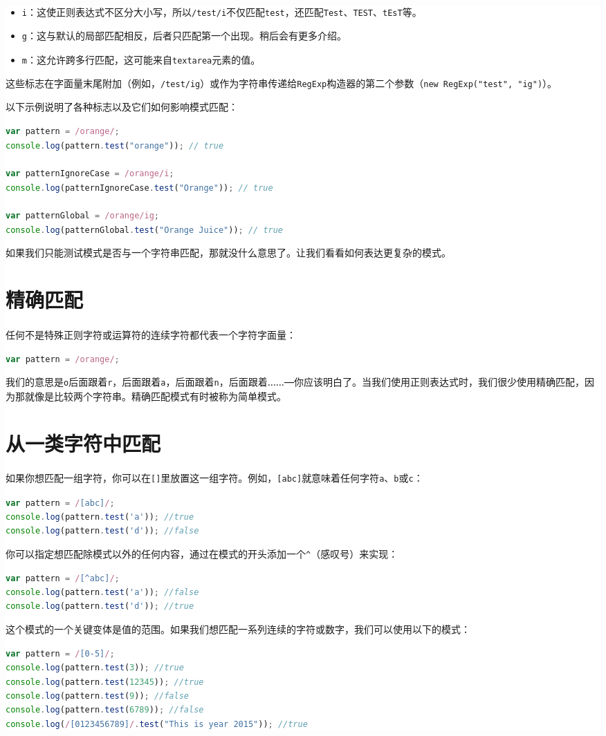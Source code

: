 +   `i`：这使正则表达式不区分大小写，所以`/test/i`不仅匹配`test`，还匹配`Test`、`TEST`、`tEsT`等。

+   `g`：这与默认的局部匹配相反，后者只匹配第一个出现。稍后会有更多介绍。

+   `m`：这允许跨多行匹配，这可能来自`textarea`元素的值。

这些标志在字面量末尾附加（例如，`/test/ig`）或作为字符串传递给`RegExp`构造器的第二个参数（`new RegExp("test", "ig")`）。

以下示例说明了各种标志以及它们如何影响模式匹配：

```js
var pattern = /orange/;
console.log(pattern.test("orange")); // true

var patternIgnoreCase = /orange/i;
console.log(patternIgnoreCase.test("Orange")); // true

var patternGlobal = /orange/ig;
console.log(patternGlobal.test("Orange Juice")); // true
```

如果我们只能测试模式是否与一个字符串匹配，那就没什么意思了。让我们看看如何表达更复杂的模式。

# 精确匹配

任何不是特殊正则字符或运算符的连续字符都代表一个字符字面量：

```js
var pattern = /orange/;
```

我们的意思是`o`后面跟着`r`，后面跟着`a`，后面跟着`n`，后面跟着……—你应该明白了。当我们使用正则表达式时，我们很少使用精确匹配，因为那就像是比较两个字符串。精确匹配模式有时被称为简单模式。

# 从一类字符中匹配

如果你想匹配一组字符，你可以在`[]`里放置这一组字符。例如，`[abc]`就意味着任何字符`a`、`b`或`c`：

```js
var pattern = /[abc]/;
console.log(pattern.test('a')); //true
console.log(pattern.test('d')); //false
```

你可以指定想匹配除模式以外的任何内容，通过在模式的开头添加一个`^`（感叹号）来实现：

```js
var pattern = /[^abc]/;
console.log(pattern.test('a')); //false
console.log(pattern.test('d')); //true
```

这个模式的一个关键变体是值的范围。如果我们想匹配一系列连续的字符或数字，我们可以使用以下的模式：

```js
var pattern = /[0-5]/;
console.log(pattern.test(3)); //true
console.log(pattern.test(12345)); //true
console.log(pattern.test(9)); //false
console.log(pattern.test(6789)); //false
console.log(/[0123456789]/.test("This is year 2015")); //true
```
